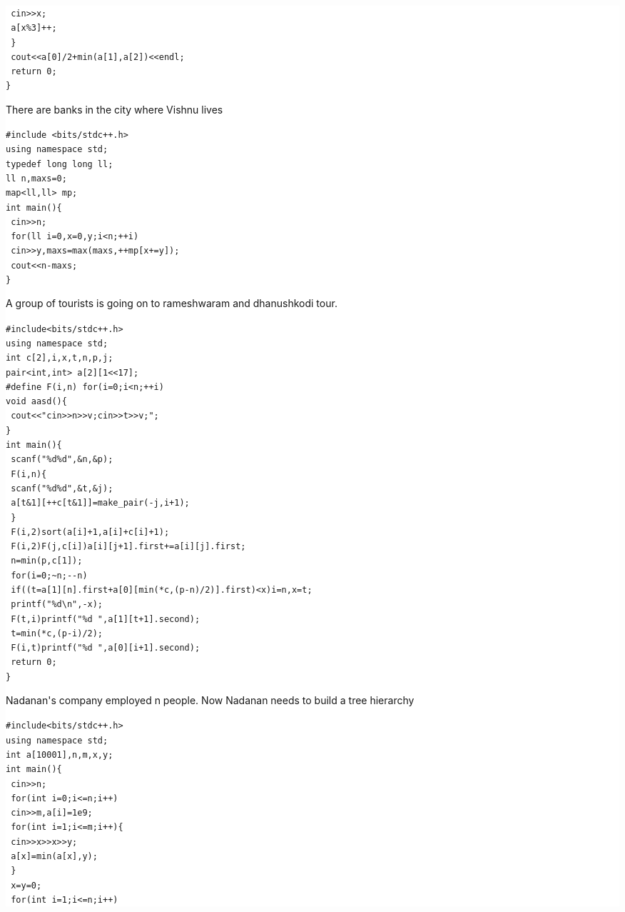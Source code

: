 ```
 cin>>x;
 a[x%3]++;
 }
 cout<<a[0]/2+min(a[1],a[2])<<endl;
 return 0;
}
```
There are banks in the city where Vishnu lives
```
#include <bits/stdc++.h>
using namespace std;
typedef long long ll;
ll n,maxs=0;
map<ll,ll> mp;
int main(){
 cin>>n;
 for(ll i=0,x=0,y;i<n;++i)
 cin>>y,maxs=max(maxs,++mp[x+=y]);
 cout<<n-maxs;
}
```
A group of tourists is going on to rameshwaram and dhanushkodi tour.
```
#include<bits/stdc++.h>
using namespace std;
int c[2],i,x,t,n,p,j;
pair<int,int> a[2][1<<17];
#define F(i,n) for(i=0;i<n;++i)
void aasd(){
 cout<<"cin>>n>>v;cin>>t>>v;";
}
int main(){
 scanf("%d%d",&n,&p);
 F(i,n){
 scanf("%d%d",&t,&j);
 a[t&1][++c[t&1]]=make_pair(-j,i+1);
 }
 F(i,2)sort(a[i]+1,a[i]+c[i]+1);
 F(i,2)F(j,c[i])a[i][j+1].first+=a[i][j].first;
 n=min(p,c[1]);
 for(i=0;~n;--n)
 if((t=a[1][n].first+a[0][min(*c,(p-n)/2)].first)<x)i=n,x=t;
 printf("%d\n",-x);
 F(t,i)printf("%d ",a[1][t+1].second);
 t=min(*c,(p-i)/2);
 F(i,t)printf("%d ",a[0][i+1].second);
 return 0;
}
```
Nadanan's company employed n people. Now Nadanan needs to build a tree hierarchy
```
#include<bits/stdc++.h>
using namespace std;
int a[10001],n,m,x,y;
int main(){
 cin>>n;
 for(int i=0;i<=n;i++)
 cin>>m,a[i]=1e9;
 for(int i=1;i<=m;i++){
 cin>>x>>x>>y;
 a[x]=min(a[x],y);
 }
 x=y=0;
 for(int i=1;i<=n;i++)
```